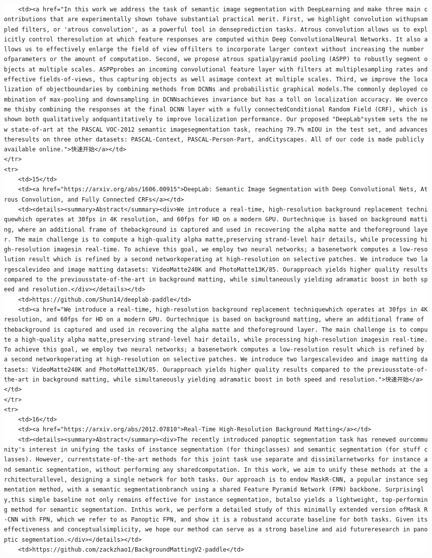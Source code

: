         <td><a href="In this work we address the task of semantic image segmentation with DeepLearning and make three main contributions that are experimentally shown tohave substantial practical merit. First, we highlight convolution withupsampled filters, or 'atrous convolution', as a powerful tool in denseprediction tasks. Atrous convolution allows us to explicitly control theresolution at which feature responses are computed within Deep ConvolutionalNeural Networks. It also allows us to effectively enlarge the field of view offilters to incorporate larger context without increasing the number ofparameters or the amount of computation. Second, we propose atrous spatialpyramid pooling (ASPP) to robustly segment objects at multiple scales. ASPPprobes an incoming convolutional feature layer with filters at multiplesampling rates and effective fields-of-views, thus capturing objects as well asimage context at multiple scales. Third, we improve the localization of objectboundaries by combining methods from DCNNs and probabilistic graphical models.The commonly deployed combination of max-pooling and downsampling in DCNNsachieves invariance but has a toll on localization accuracy. We overcome thisby combining the responses at the final DCNN layer with a fully connectedConditional Random Field (CRF), which is shown both qualitatively andquantitatively to improve localization performance. Our proposed "DeepLab"system sets the new state-of-art at the PASCAL VOC-2012 semantic imagesegmentation task, reaching 79.7% mIOU in the test set, and advances theresults on three other datasets: PASCAL-Context, PASCAL-Person-Part, andCityscapes. All of our code is made publicly available online.">快速开始</a></td>
    </tr>
    <tr>
        <td>15</td>
        <td><a href="https://arxiv.org/abs/1606.00915">DeepLab: Semantic Image Segmentation with Deep Convolutional Nets, Atrous Convolution, and Fully Connected CRFs</a></td>
        <td><details><summary>Abstract</summary><div>We introduce a real-time, high-resolution background replacement techniquewhich operates at 30fps in 4K resolution, and 60fps for HD on a modern GPU. Ourtechnique is based on background matting, where an additional frame of thebackground is captured and used in recovering the alpha matte and theforeground layer. The main challenge is to compute a high-quality alpha matte,preserving strand-level hair details, while processing high-resolution imagesin real-time. To achieve this goal, we employ two neural networks; a basenetwork computes a low-resolution result which is refined by a second networkoperating at high-resolution on selective patches. We introduce two largescalevideo and image matting datasets: VideoMatte240K and PhotoMatte13K/85. Ourapproach yields higher quality results compared to the previousstate-of-the-art in background matting, while simultaneously yielding adramatic boost in both speed and resolution.</div></details></td>
        <td>https://github.com/Shun14/deeplab-paddle</td>
        <td><a href="We introduce a real-time, high-resolution background replacement techniquewhich operates at 30fps in 4K resolution, and 60fps for HD on a modern GPU. Ourtechnique is based on background matting, where an additional frame of thebackground is captured and used in recovering the alpha matte and theforeground layer. The main challenge is to compute a high-quality alpha matte,preserving strand-level hair details, while processing high-resolution imagesin real-time. To achieve this goal, we employ two neural networks; a basenetwork computes a low-resolution result which is refined by a second networkoperating at high-resolution on selective patches. We introduce two largescalevideo and image matting datasets: VideoMatte240K and PhotoMatte13K/85. Ourapproach yields higher quality results compared to the previousstate-of-the-art in background matting, while simultaneously yielding adramatic boost in both speed and resolution.">快速开始</a></td>
    </tr>
    <tr>
        <td>16</td>
        <td><a href="https://arxiv.org/abs/2012.07810">Real-Time High-Resolution Background Matting</a></td>
        <td><details><summary>Abstract</summary><div>The recently introduced panoptic segmentation task has renewed ourcommunity's interest in unifying the tasks of instance segmentation (for thingclasses) and semantic segmentation (for stuff classes). However, currentstate-of-the-art methods for this joint task use separate and dissimilarnetworks for instance and semantic segmentation, without performing any sharedcomputation. In this work, we aim to unify these methods at the architecturallevel, designing a single network for both tasks. Our approach is to endow MaskR-CNN, a popular instance segmentation method, with a semantic segmentationbranch using a shared Feature Pyramid Network (FPN) backbone. Surprisingly,this simple baseline not only remains effective for instance segmentation, butalso yields a lightweight, top-performing method for semantic segmentation. Inthis work, we perform a detailed study of this minimally extended version ofMask R-CNN with FPN, which we refer to as Panoptic FPN, and show it is a robustand accurate baseline for both tasks. Given its effectiveness and conceptualsimplicity, we hope our method can serve as a strong baseline and aid futureresearch in panoptic segmentation.</div></details></td>
        <td>https://github.com/zackzhao1/BackgroundMattingV2-paddle</td>